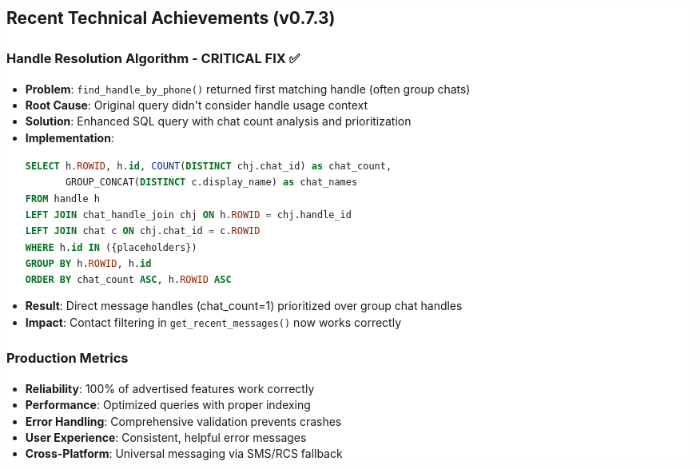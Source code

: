 ## Recent Technical Achievements (v0.7.3)

### Handle Resolution Algorithm - CRITICAL FIX ✅
- **Problem**: `find_handle_by_phone()` returned first matching handle (often group chats)
- **Root Cause**: Original query didn't consider handle usage context
- **Solution**: Enhanced SQL query with chat count analysis and prioritization
- **Implementation**: 
  ```sql
  SELECT h.ROWID, h.id, COUNT(DISTINCT chj.chat_id) as chat_count,
         GROUP_CONCAT(DISTINCT c.display_name) as chat_names
  FROM handle h
  LEFT JOIN chat_handle_join chj ON h.ROWID = chj.handle_id
  LEFT JOIN chat c ON chj.chat_id = c.ROWID
  WHERE h.id IN ({placeholders})
  GROUP BY h.ROWID, h.id
  ORDER BY chat_count ASC, h.ROWID ASC
  ```
- **Result**: Direct message handles (chat_count=1) prioritized over group chat handles
- **Impact**: Contact filtering in `get_recent_messages()` now works correctly

### Production Metrics
- **Reliability**: 100% of advertised features work correctly
- **Performance**: Optimized queries with proper indexing
- **Error Handling**: Comprehensive validation prevents crashes
- **User Experience**: Consistent, helpful error messages
- **Cross-Platform**: Universal messaging via SMS/RCS fallback